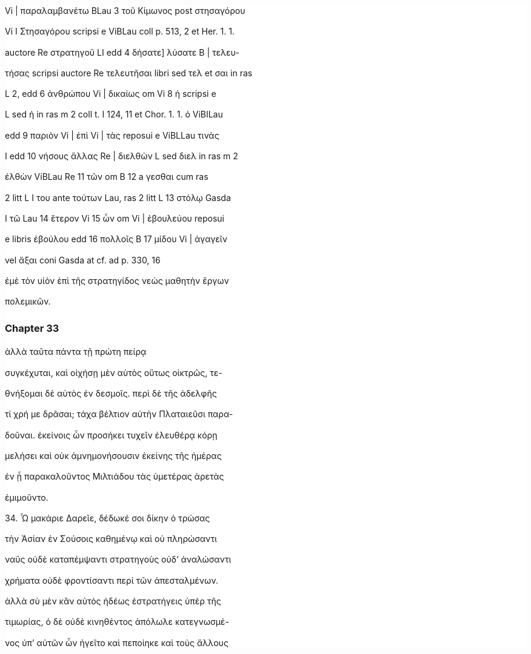 Vi | παραλαμβανέτω BLau 3 τοῦ Κίμωνος post στησαγόρου

Vi I Στησαγόρου scripsi e ViBLau coll p. 513, 2 et Her. 1. 1.

auctore Re στρατηγοῦ LI edd 4 δήσατε] λύσατε Β | τελευ-

τήσας scripsi auctore Re τελευτῆσαι libri sed τελ et σαι in ras

L 2, edd 6 ἀνθρώπου Vi | δικαίως om Vi 8 ἡ scripsi e

L sed ἡ in ras m 2 coll t. I 124, 11 et Chor. 1. 1. ὁ ViBILau

edd 9 παριὸν Vi | ἐπὶ Vi | τὰς reposui e ViBLLau τινὰς

I edd 10 νήσους ἄλλας Re | διελθὼν L sed διελ in ras m 2

ἐλθὼν ViBLau Re 11 τῶν om Β 12 a γεσθαι cum ras

2 litt L I του ante τούτων Lau, ras 2 litt L 13 στόλῳ Gasda

I τῶ Lau 14 ἕτερον Vi 15 ὧν om Vi | ἐβουλεύου reposui

e libris ἐβούλου edd 16 πολλοῖς Β 17 μίδου Vi | ἀγαγεῖν

vel ἄξαι coni Gasda at cf. ad p. 330, 16</note>



<pb n="527"/>

ἐμὲ τὸν υἱὸν ἐπὶ τῆς στρατηγίδος νεὼς μαθητὴν ἔργων

πολεμικῶν.</p>


### Chapter 33

<p>ἀλλὰ ταῦτα πάντα τῇ πρώτη πείρᾳ

συγκέχυται, καὶ οἰχήσῃ μὲν αὐτὸς οὕτως οἰκτρῶς, τε-

θνήξομαι δὲ αὐτὸς ἐν δεσμοῖς. περὶ δὲ τῆς ἀδελφῆς

τί χρή με δρᾶσαι; τάχα βέλτιον αὐτὴν Πλαταιεῦσι παρα- <lb n="5"/>

δοῦναι. ἐκείνοις ὧν προσήκει τυχεῖν ἐλευθέρᾳ κόρῃ

μελήσει καὶ οὐκ ἀμνημονήσουσιν ἐκείνης τῆς ἡμέρας

ἐν ᾗ παρακαλοῦντος Μιλτιάδου τὰς ὑμετέρας ἀρετὰς

ἐμιμοῦντο.</p>

<p>34. Ὦ μακάριε Δαρεῖε, δέδωκέ σοι δίκην ὁ τρώσας <lb n="10"/>

τὴν Ἀσίαν ἐν Σούσοις καθημένῳ καὶ οὐ πληρώσαντι

ναῦς οὐδὲ καταπέμψαντι στρατηγοὺς οὐδ’ ἀναλώσαντι

χρήματα οὐδὲ φροντίσαντι περὶ τῶν ἀπεσταλμένων.

ἀλλὰ σὺ μὲν κἂν αὐτὸς ἡδέως ἐστρατήγεις ὑπὲρ τῆς

τιμωρίας, ὁ δὲ οὐδὲ κινηθέντος ἀπόλωλε κατεγνωσμέ- <lb n="15"/>

νος ὐπ’ αὐτῶν ὧν ἡγεῖτο καὶ πεποίηκε καὶ τοὺς ἄλλους

